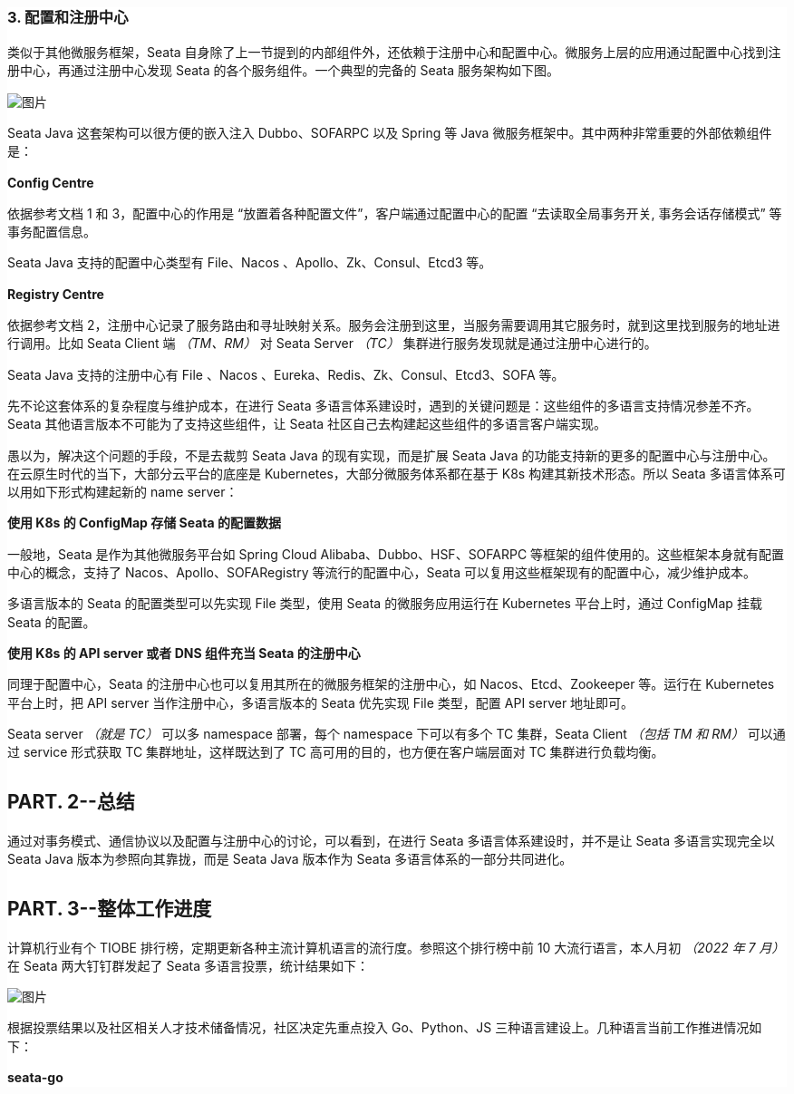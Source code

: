 ### 3. 配置和注册中心

类似于其他微服务框架，Seata 自身除了上一节提到的内部组件外，还依赖于注册中心和配置中心。微服务上层的应用通过配置中心找到注册中心，再通过注册中心发现 Seata 的各个服务组件。一个典型的完备的 Seata 服务架构如下图。

![图片](https://p3-juejin.byteimg.com/tos-cn-i-k3u1fbpfcp/7a42fae0d6664746a99da57fa44d7974~tplv-k3u1fbpfcp-zoom-1.image)

Seata Java 这套架构可以很方便的嵌入注入 Dubbo、SOFARPC 以及 Spring 等 Java 微服务框架中。其中两种非常重要的外部依赖组件是：

**Config Centre**

依据参考文档 1 和 3，配置中心的作用是 “放置着各种配置文件”，客户端通过配置中心的配置 “去读取全局事务开关, 事务会话存储模式” 等事务配置信息。

Seata Java 支持的配置中心类型有 File、Nacos 、Apollo、Zk、Consul、Etcd3 等。

**Registry Centre**

依据参考文档 2，注册中心记录了服务路由和寻址映射关系。服务会注册到这里，当服务需要调用其它服务时，就到这里找到服务的地址进行调用。比如 Seata Client 端 *（TM、RM）* 对 Seata Server *（TC）* 集群进行服务发现就是通过注册中心进行的。

Seata Java 支持的注册中心有 File 、Nacos 、Eureka、Redis、Zk、Consul、Etcd3、SOFA 等。

先不论这套体系的复杂程度与维护成本，在进行 Seata 多语言体系建设时，遇到的关键问题是：这些组件的多语言支持情况参差不齐。Seata 其他语言版本不可能为了支持这些组件，让 Seata 社区自己去构建起这些组件的多语言客户端实现。

愚以为，解决这个问题的手段，不是去裁剪 Seata Java 的现有实现，而是扩展 Seata Java 的功能支持新的更多的配置中心与注册中心。在云原生时代的当下，大部分云平台的底座是 Kubernetes，大部分微服务体系都在基于 K8s 构建其新技术形态。所以 Seata 多语言体系可以用如下形式构建起新的 name server：

**使用 K8s 的 ConfigMap 存储 Seata 的配置数据**

一般地，Seata 是作为其他微服务平台如 Spring Cloud Alibaba、Dubbo、HSF、SOFARPC 等框架的组件使用的。这些框架本身就有配置中心的概念，支持了 Nacos、Apollo、SOFARegistry 等流行的配置中心，Seata 可以复用这些框架现有的配置中心，减少维护成本。

多语言版本的 Seata 的配置类型可以先实现 File 类型，使用 Seata 的微服务应用运行在 Kubernetes 平台上时，通过 ConfigMap 挂载 Seata 的配置。

**使用 K8s 的 API server 或者 DNS 组件充当 Seata 的注册中心**

同理于配置中心，Seata 的注册中心也可以复用其所在的微服务框架的注册中心，如 Nacos、Etcd、Zookeeper 等。运行在 Kubernetes 平台上时，把 API server 当作注册中心，多语言版本的 Seata 优先实现 File 类型，配置 API server 地址即可。

Seata server *（就是 TC）* 可以多 namespace 部署，每个 namespace 下可以有多个 TC 集群，Seata Client *（包括 TM 和 RM）* 可以通过 service 形式获取 TC 集群地址，这样既达到了 TC 高可用的目的，也方便在客户端层面对 TC 集群进行负载均衡。 

## PART. 2--总结

通过对事务模式、通信协议以及配置与注册中心的讨论，可以看到，在进行 Seata 多语言体系建设时，并不是让 Seata 多语言实现完全以 Seata Java 版本为参照向其靠拢，而是 Seata Java 版本作为 Seata 多语言体系的一部分共同进化。

## PART. 3--整体工作进度

计算机行业有个 TIOBE 排行榜，定期更新各种主流计算机语言的流行度。参照这个排行榜中前 10 大流行语言，本人月初 *（2022 年 7 月）* 在 Seata 两大钉钉群发起了 Seata 多语言投票，统计结果如下：

![图片](https://p3-juejin.byteimg.com/tos-cn-i-k3u1fbpfcp/220942e3d91041ae8e1f77c0f7b8179f~tplv-k3u1fbpfcp-zoom-1.image)

根据投票结果以及社区相关人才技术储备情况，社区决定先重点投入 Go、Python、JS 三种语言建设上。几种语言当前工作推进情况如下：

**seata-go**

